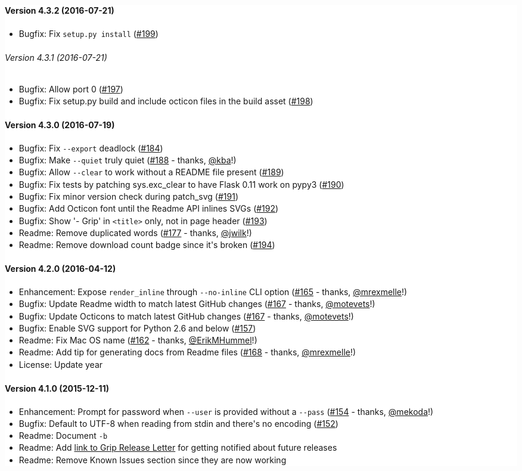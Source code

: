 
#### Version 4.3.2 (2016-07-21)

- Bugfix: Fix `setup.py install` ([#199](https://github.com/joeyespo/grip/issues/199))


###### Version 4.3.1 (2016-07-21)

- Bugfix: Allow port 0 ([#197](https://github.com/joeyespo/grip/pull/197))
- Bugfix: Fix setup.py build and include octicon files in the build asset ([#198](https://github.com/joeyespo/grip/issues/198))


#### Version 4.3.0 (2016-07-19)

- Bugfix: Fix `--export` deadlock ([#184](https://github.com/joeyespo/grip/issues/184))
- Bugfix: Make `--quiet` truly quiet ([#188](https://github.com/joeyespo/grip/pull/188) - thanks, [@kba][]!)
- Bugfix: Allow `--clear` to work without a README file present ([#189](https://github.com/joeyespo/grip/issues/189))
- Bugfix: Fix tests by patching sys.exc_clear to have Flask 0.11 work on pypy3 ([#190](https://github.com/joeyespo/grip/issues/190))
- Bugfix: Fix minor version check during patch_svg ([#191](https://github.com/joeyespo/grip/issues/191))
- Bugfix: Add Octicon font until the Readme API inlines SVGs ([#192](https://github.com/joeyespo/grip/issues/192))
- Bugfix: Show '- Grip' in `<title>` only, not in page header ([#193](https://github.com/joeyespo/grip/issues/193))
- Readme: Remove duplicated words ([#177](https://github.com/joeyespo/grip/pull/177) - thanks, [@jwilk][]!)
- Readme: Remove download count badge since it's broken ([#194](https://github.com/joeyespo/grip/pull/194))


#### Version 4.2.0 (2016-04-12)

- Enhancement: Expose `render_inline` through `--no-inline` CLI option ([#165](https://github.com/joeyespo/grip/pull/165) - thanks, [@mrexmelle][]!)
- Bugfix: Update Readme width to match latest GitHub changes ([#167](https://github.com/joeyespo/grip/pull/167) - thanks, [@motevets][]!)
- Bugfix: Update Octicons to match latest GitHub changes ([#167](https://github.com/joeyespo/grip/pull/167) - thanks, [@motevets][]!)
- Bugfix: Enable SVG support for Python 2.6 and below ([#157](https://github.com/joeyespo/grip/issues/157))
- Readme: Fix Mac OS name ([#162](https://github.com/joeyespo/grip/pull/162) - thanks, [@ErikMHummel][]!)
- Readme: Add tip for generating docs from Readme files ([#168](https://github.com/joeyespo/grip/pull/168) - thanks, [@mrexmelle][]!)
- License: Update year


#### Version 4.1.0 (2015-12-11)

- Enhancement: Prompt for password when `--user` is provided without a `--pass` ([#154](https://github.com/joeyespo/grip/pull/154) - thanks, [@mekoda][]!)
- Bugfix: Default to UTF-8 when reading from stdin and there's no encoding ([#152](https://github.com/joeyespo/grip/issues/152))
- Readme: Document `-b`
- Readme: Add [link to Grip Release Letter](http://joeyespo.us2.list-manage.com/subscribe?u=255dd49194fa8078258d9a735&id=d76534e979&group[14285][1]=true) for getting notified about future releases
- Readme: Remove Known Issues section since they are now working


[@vladwing]: https://github.com/vladwing
[@isbadawi]: https://github.com/isbadawi
[@joelittlejohn]: https://github.com/joelittlejohn
[@briancappello]: https://github.com/briancappello
[@jgallagher]: https://github.com/jgallagher
[@iliggio]: https://github.com/iliggio
[@fly]: https://github.com/fly
[@swsnider]: https://github.com/swsnider
[@davejamesmiller]: https://github.com/davejamesmiller
[@alexandre-mbm]: https://github.com/alexandre-mbm
[@madflow]: https://github.com/madflow
[@zmwangx]: https://github.com/zmwangx
[@dandavison]: https://github.com/dandavison
[@ssundarraj]: https://github.com/ssundarraj
[@jlhonora]: https://github.com/jlhonora
[@akawhy]: https://github.com/akawhy
[@markbt]: https://github.com/markbt
[@mekoda]: https://github.com/mekoda
[@ErikMHummel]: https://github.com/ErikMHummel
[@mrexmelle]: https://github.com/mrexmelle
[@motevets]: https://github.com/motevets
[@kba]: https://github.com/kba
[@jwilk]: https://github.com/jwilk
[@xxd3vin]: https://github.com/xxd3vin
[@davisjam]: https://github.com/davisjam
[@JasonThomasData]: https://github.com/JasonThomasData
[@4ndrej]: https://github.com/4ndrej
[@erikrtn]: https://github.com/erikrtn
[@kagof]: https://github.com/kagof
[@Godron629]: https://github.com/Godron629
[@TomDLT]: https://github.com/TomDLT
[@synapticarbors]: https://github.com/synapticarbors
[@svisser]: https://github.com/svisser
[@jacebrowning]: https://github.com/jacebrowning
[@phyllisstein]: https://github.com/phyllisstein
[@courajs]: https://github.com/courajs
[@wvspee]: https://github.com/wvspee
[@Methacrylon]: https://github.com/Methacrylon